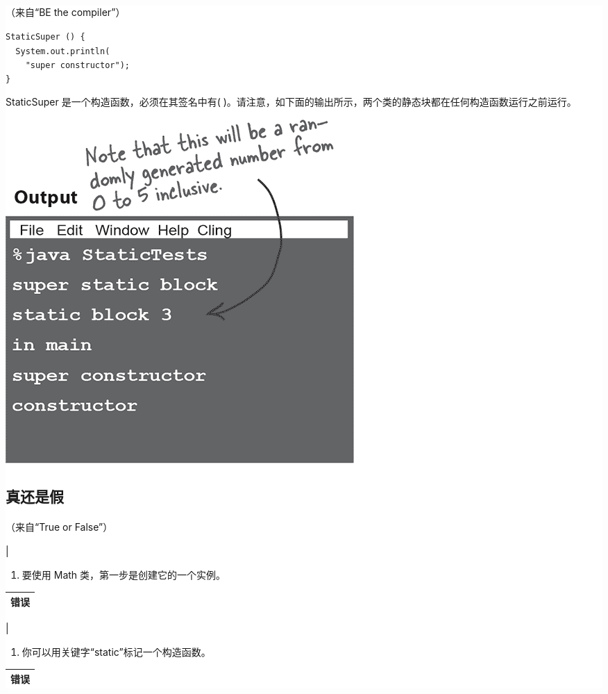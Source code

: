 （来自“BE the compiler”）

```
StaticSuper () {
  System.out.println(
    "super constructor");
}
```

StaticSuper 是一个构造函数，必须在其签名中有( )。请注意，如下面的输出所示，两个类的静态块都在任何构造函数运行之前运行。

![image](img/f0308-02.png)

## 真还是假

（来自“True or False”）

|

1.  要使用 Math 类，第一步是创建它的一个实例。

| **错误** |
| --- |

|

1.  你可以用关键字“static”标记一个构造函数。

| **错误** |
| --- |

